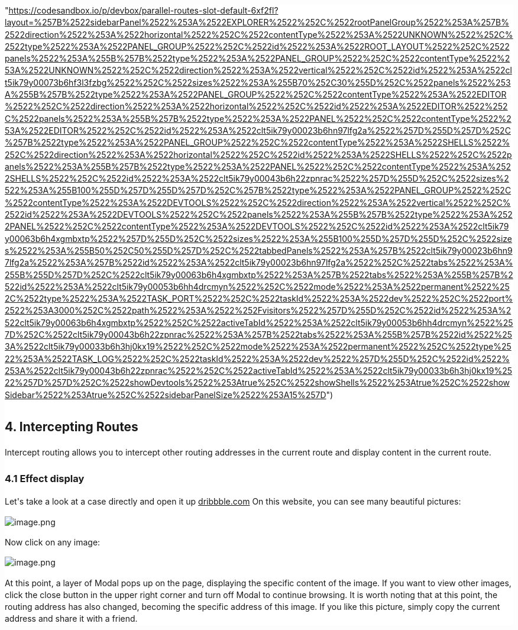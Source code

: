 "https://codesandbox.io/p/devbox/parallel-routes-slot-default-6xf2fl?layout=%257B%2522sidebarPanel%2522%253A%2522EXPLORER%2522%252C%2522rootPanelGroup%2522%253A%257B%2522direction%2522%253A%2522horizontal%2522%252C%2522contentType%2522%253A%2522UNKNOWN%2522%252C%2522type%2522%253A%2522PANEL_GROUP%2522%252C%2522id%2522%253A%2522ROOT_LAYOUT%2522%252C%2522panels%2522%253A%255B%257B%2522type%2522%253A%2522PANEL_GROUP%2522%252C%2522contentType%2522%253A%2522UNKNOWN%2522%252C%2522direction%2522%253A%2522vertical%2522%252C%2522id%2522%253A%2522clt5ik79y00073b6hf3l3fzbg%2522%252C%2522sizes%2522%253A%255B70%252C30%255D%252C%2522panels%2522%253A%255B%257B%2522type%2522%253A%2522PANEL_GROUP%2522%252C%2522contentType%2522%253A%2522EDITOR%2522%252C%2522direction%2522%253A%2522horizontal%2522%252C%2522id%2522%253A%2522EDITOR%2522%252C%2522panels%2522%253A%255B%257B%2522type%2522%253A%2522PANEL%2522%252C%2522contentType%2522%253A%2522EDITOR%2522%252C%2522id%2522%253A%2522clt5ik79y00023b6hn97lfg2a%2522%257D%255D%257D%252C%257B%2522type%2522%253A%2522PANEL_GROUP%2522%252C%2522contentType%2522%253A%2522SHELLS%2522%252C%2522direction%2522%253A%2522horizontal%2522%252C%2522id%2522%253A%2522SHELLS%2522%252C%2522panels%2522%253A%255B%257B%2522type%2522%253A%2522PANEL%2522%252C%2522contentType%2522%253A%2522SHELLS%2522%252C%2522id%2522%253A%2522clt5ik79y00043b6h22zpnrac%2522%257D%255D%252C%2522sizes%2522%253A%255B100%255D%257D%255D%257D%252C%257B%2522type%2522%253A%2522PANEL_GROUP%2522%252C%2522contentType%2522%253A%2522DEVTOOLS%2522%252C%2522direction%2522%253A%2522vertical%2522%252C%2522id%2522%253A%2522DEVTOOLS%2522%252C%2522panels%2522%253A%255B%257B%2522type%2522%253A%2522PANEL%2522%252C%2522contentType%2522%253A%2522DEVTOOLS%2522%252C%2522id%2522%253A%2522clt5ik79y00063b6h4xgmbxtp%2522%257D%255D%252C%2522sizes%2522%253A%255B100%255D%257D%255D%252C%2522sizes%2522%253A%255B50%252C50%255D%257D%252C%2522tabbedPanels%2522%253A%257B%2522clt5ik79y00023b6hn97lfg2a%2522%253A%257B%2522id%2522%253A%2522clt5ik79y00023b6hn97lfg2a%2522%252C%2522tabs%2522%253A%255B%255D%257D%252C%2522clt5ik79y00063b6h4xgmbxtp%2522%253A%257B%2522tabs%2522%253A%255B%257B%2522id%2522%253A%2522clt5ik79y00053b6hh4drcmyn%2522%252C%2522mode%2522%253A%2522permanent%2522%252C%2522type%2522%253A%2522TASK_PORT%2522%252C%2522taskId%2522%253A%2522dev%2522%252C%2522port%2522%253A3000%252C%2522path%2522%253A%2522%252Fvisitors%2522%257D%255D%252C%2522id%2522%253A%2522clt5ik79y00063b6h4xgmbxtp%2522%252C%2522activeTabId%2522%253A%2522clt5ik79y00053b6hh4drcmyn%2522%257D%252C%2522clt5ik79y00043b6h22zpnrac%2522%253A%257B%2522tabs%2522%253A%255B%257B%2522id%2522%253A%2522clt5ik79y00033b6h3hj0kx19%2522%252C%2522mode%2522%253A%2522permanent%2522%252C%2522type%2522%253A%2522TASK_LOG%2522%252C%2522taskId%2522%253A%2522dev%2522%257D%255D%252C%2522id%2522%253A%2522clt5ik79y00043b6h22zpnrac%2522%252C%2522activeTabId%2522%253A%2522clt5ik79y00033b6h3hj0kx19%2522%257D%257D%252C%2522showDevtools%2522%253Atrue%252C%2522showShells%2522%253Atrue%252C%2522showSidebar%2522%253Atrue%252C%2522sidebarPanelSize%2522%253A15%257D")

## 4. Intercepting Routes

Intercept routing allows you to intercept other routing addresses in the current route and display content in the current route.

### 4.1 Effect display

Let's take a look at a case directly and open it up [dribbble.com](https://link.juejin.cn/?target=https%3A%2F%2Fdribbble.com%2F "https://dribbble.com/") On this website, you can see many beautiful pictures:

![image.png](https://p9-juejin.byteimg.com/tos-cn-i-k3u1fbpfcp/dec9df9082c74c2eb82df134572f764f~tplv-k3u1fbpfcp-jj-mark:3024:0:0:0:q75.awebp#?w=2738&h=1504&s=3417194&e=png&b=fcfafa)

Now click on any image:

![image.png](https://p6-juejin.byteimg.com/tos-cn-i-k3u1fbpfcp/8991033e34074f4d83c9e48403193d6f~tplv-k3u1fbpfcp-jj-mark:3024:0:0:0:q75.awebp#?w=2746&h=2126&s=3229103&e=png&b=f9f0ee)

At this point, a layer of Modal pops up on the page, displaying the specific content of the image. If you want to view other images, click the close button in the upper right corner and turn off Modal to continue browsing. It is worth noting that at this point, the routing address has also changed, becoming the specific address of this image. If you like this picture, simply copy the current address and share it with a friend.
